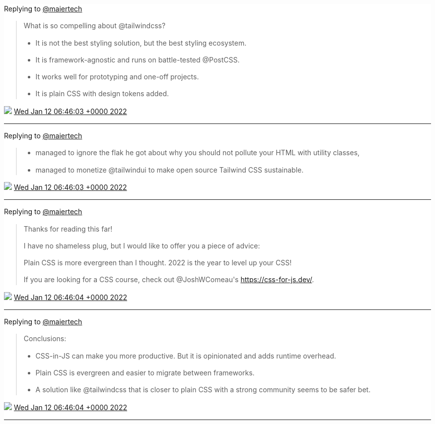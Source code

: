 Replying to [@maiertech](https://twitter.com/maiertech/status/1481155494685274114)

> What is so compelling about @tailwindcss?
> 
> - It is not the best styling solution, but the best styling ecosystem.
> 
> - It is framework-agnostic and runs on battle-tested @PostCSS.
> 
> - It works well for prototyping and one-off projects.
> 
> - It is plain CSS with design tokens added.

<img src="media/tweet.ico" width="12" /> [Wed Jan 12 06:46:03 +0000 2022](https://twitter.com/maiertech/status/1481155495784185856)

----

Replying to [@maiertech](https://twitter.com/maiertech/status/1481155493586370562)

> - managed to ignore the flak he got about why you should not pollute your HTML with utility classes,
> 
> - managed to monetize @tailwindui to make open source Tailwind CSS sustainable.

<img src="media/tweet.ico" width="12" /> [Wed Jan 12 06:46:03 +0000 2022](https://twitter.com/maiertech/status/1481155494685274114)

----

Replying to [@maiertech](https://twitter.com/maiertech/status/1481155501157085186)

> Thanks for reading this far!
> 
> I have no shameless plug, but I would like to offer you a piece of advice:
> 
> Plain CSS is more evergreen than I thought. 2022 is the year to level up your CSS!
> 
> If you are looking for a CSS course, check out @JoshWComeau's https://css-for-js.dev/.

<img src="media/tweet.ico" width="12" /> [Wed Jan 12 06:46:04 +0000 2022](https://twitter.com/maiertech/status/1481155502264307714)

----

Replying to [@maiertech](https://twitter.com/maiertech/status/1481155500033015809)

> Conclusions:
> 
> - CSS-in-JS can make you more productive. But it is opinionated and adds runtime overhead.
> 
> - Plain CSS is evergreen and easier to migrate between frameworks.
> 
> - A solution like @tailwindcss that is closer to plain CSS with a strong community seems to be safer bet.

<img src="media/tweet.ico" width="12" /> [Wed Jan 12 06:46:04 +0000 2022](https://twitter.com/maiertech/status/1481155501157085186)

----
